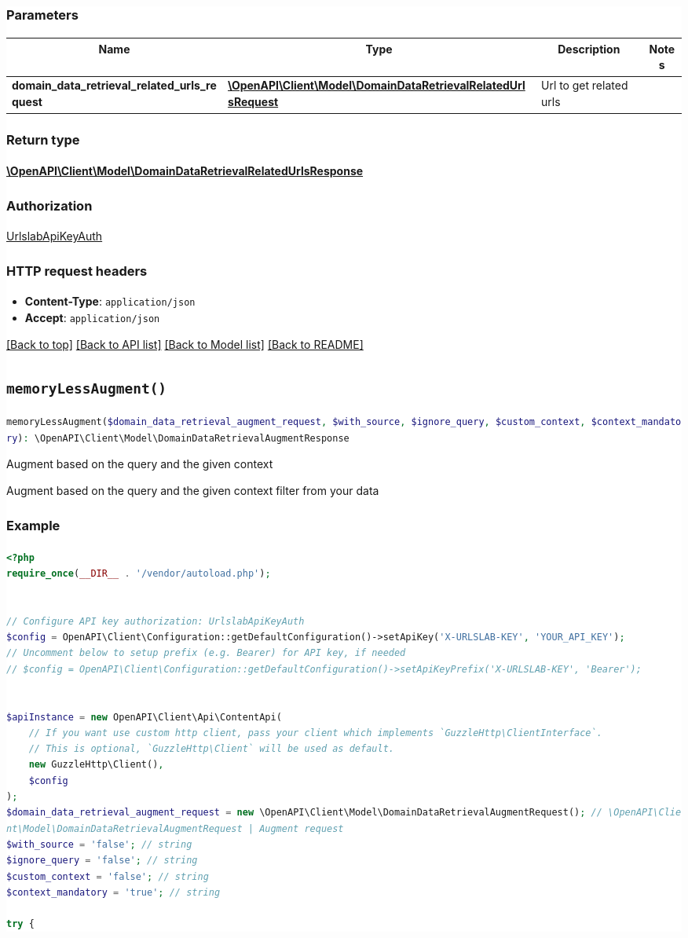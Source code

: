### Parameters

| Name | Type | Description  | Notes |
| ------------- | ------------- | ------------- | ------------- |
| **domain_data_retrieval_related_urls_request** | [**\OpenAPI\Client\Model\DomainDataRetrievalRelatedUrlsRequest**](../Model/DomainDataRetrievalRelatedUrlsRequest.md)| Url to get related urls | |

### Return type

[**\OpenAPI\Client\Model\DomainDataRetrievalRelatedUrlsResponse**](../Model/DomainDataRetrievalRelatedUrlsResponse.md)

### Authorization

[UrlslabApiKeyAuth](../../README.md#UrlslabApiKeyAuth)

### HTTP request headers

- **Content-Type**: `application/json`
- **Accept**: `application/json`

[[Back to top]](#) [[Back to API list]](../../README.md#endpoints)
[[Back to Model list]](../../README.md#models)
[[Back to README]](../../README.md)

## `memoryLessAugment()`

```php
memoryLessAugment($domain_data_retrieval_augment_request, $with_source, $ignore_query, $custom_context, $context_mandatory): \OpenAPI\Client\Model\DomainDataRetrievalAugmentResponse
```

Augment based on the query and the given context

Augment based on the query and the given context filter from your data

### Example

```php
<?php
require_once(__DIR__ . '/vendor/autoload.php');


// Configure API key authorization: UrlslabApiKeyAuth
$config = OpenAPI\Client\Configuration::getDefaultConfiguration()->setApiKey('X-URLSLAB-KEY', 'YOUR_API_KEY');
// Uncomment below to setup prefix (e.g. Bearer) for API key, if needed
// $config = OpenAPI\Client\Configuration::getDefaultConfiguration()->setApiKeyPrefix('X-URLSLAB-KEY', 'Bearer');


$apiInstance = new OpenAPI\Client\Api\ContentApi(
    // If you want use custom http client, pass your client which implements `GuzzleHttp\ClientInterface`.
    // This is optional, `GuzzleHttp\Client` will be used as default.
    new GuzzleHttp\Client(),
    $config
);
$domain_data_retrieval_augment_request = new \OpenAPI\Client\Model\DomainDataRetrievalAugmentRequest(); // \OpenAPI\Client\Model\DomainDataRetrievalAugmentRequest | Augment request
$with_source = 'false'; // string
$ignore_query = 'false'; // string
$custom_context = 'false'; // string
$context_mandatory = 'true'; // string

try {
```